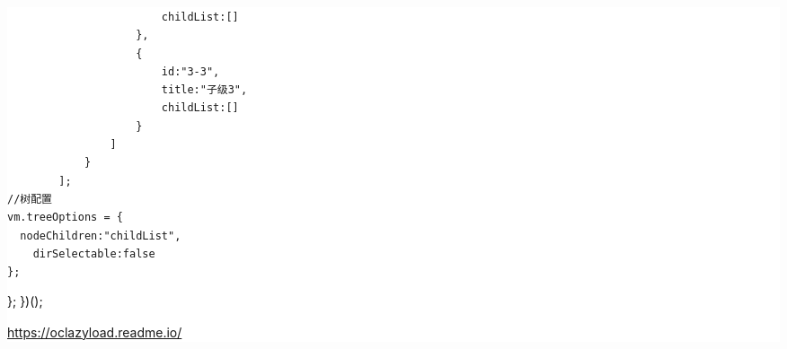                             childList:[]
                        },
                        {
                            id:"3-3",
                            title:"子级3",
                            childList:[]
                        }
                    ]
                }
            ];
    //树配置
    vm.treeOptions = {
      nodeChildren:"childList",
        dirSelectable:false
    };
};
})();


https://oclazyload.readme.io/